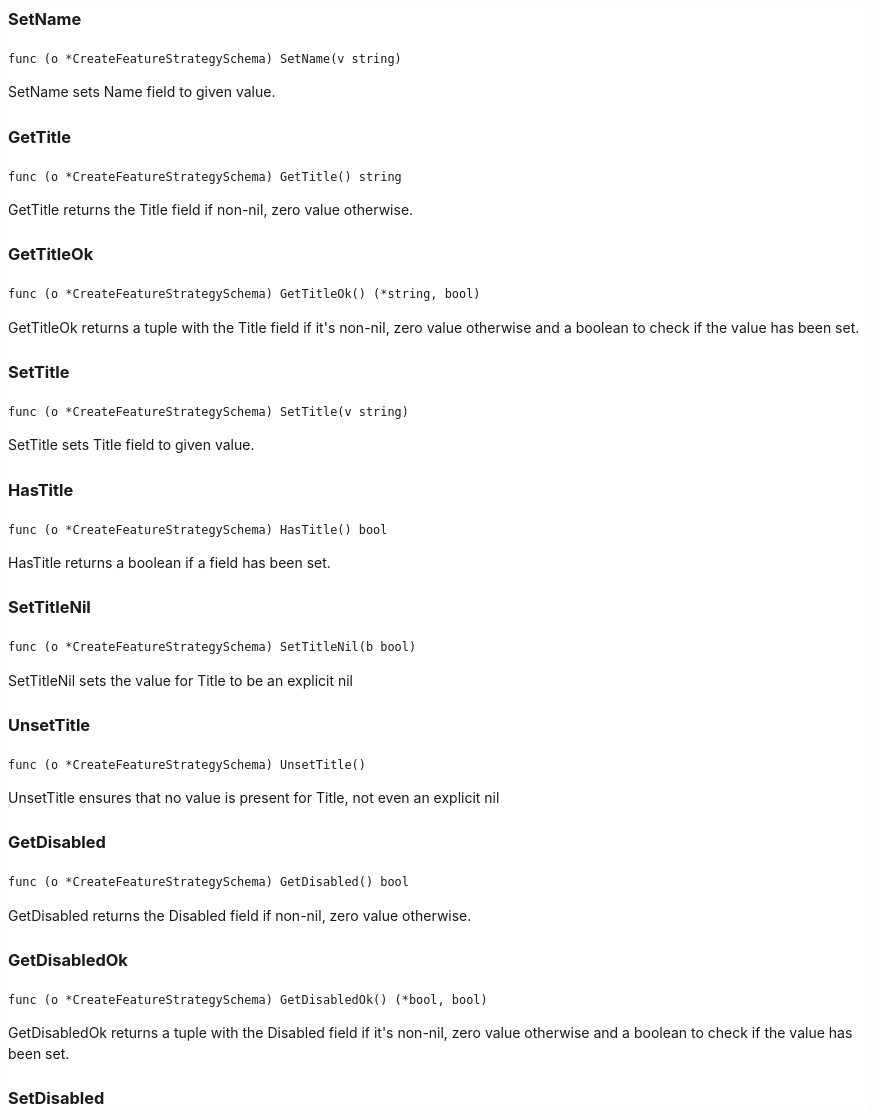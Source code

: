 ### SetName

`func (o *CreateFeatureStrategySchema) SetName(v string)`

SetName sets Name field to given value.


### GetTitle

`func (o *CreateFeatureStrategySchema) GetTitle() string`

GetTitle returns the Title field if non-nil, zero value otherwise.

### GetTitleOk

`func (o *CreateFeatureStrategySchema) GetTitleOk() (*string, bool)`

GetTitleOk returns a tuple with the Title field if it's non-nil, zero value otherwise
and a boolean to check if the value has been set.

### SetTitle

`func (o *CreateFeatureStrategySchema) SetTitle(v string)`

SetTitle sets Title field to given value.

### HasTitle

`func (o *CreateFeatureStrategySchema) HasTitle() bool`

HasTitle returns a boolean if a field has been set.

### SetTitleNil

`func (o *CreateFeatureStrategySchema) SetTitleNil(b bool)`

 SetTitleNil sets the value for Title to be an explicit nil

### UnsetTitle
`func (o *CreateFeatureStrategySchema) UnsetTitle()`

UnsetTitle ensures that no value is present for Title, not even an explicit nil
### GetDisabled

`func (o *CreateFeatureStrategySchema) GetDisabled() bool`

GetDisabled returns the Disabled field if non-nil, zero value otherwise.

### GetDisabledOk

`func (o *CreateFeatureStrategySchema) GetDisabledOk() (*bool, bool)`

GetDisabledOk returns a tuple with the Disabled field if it's non-nil, zero value otherwise
and a boolean to check if the value has been set.

### SetDisabled
